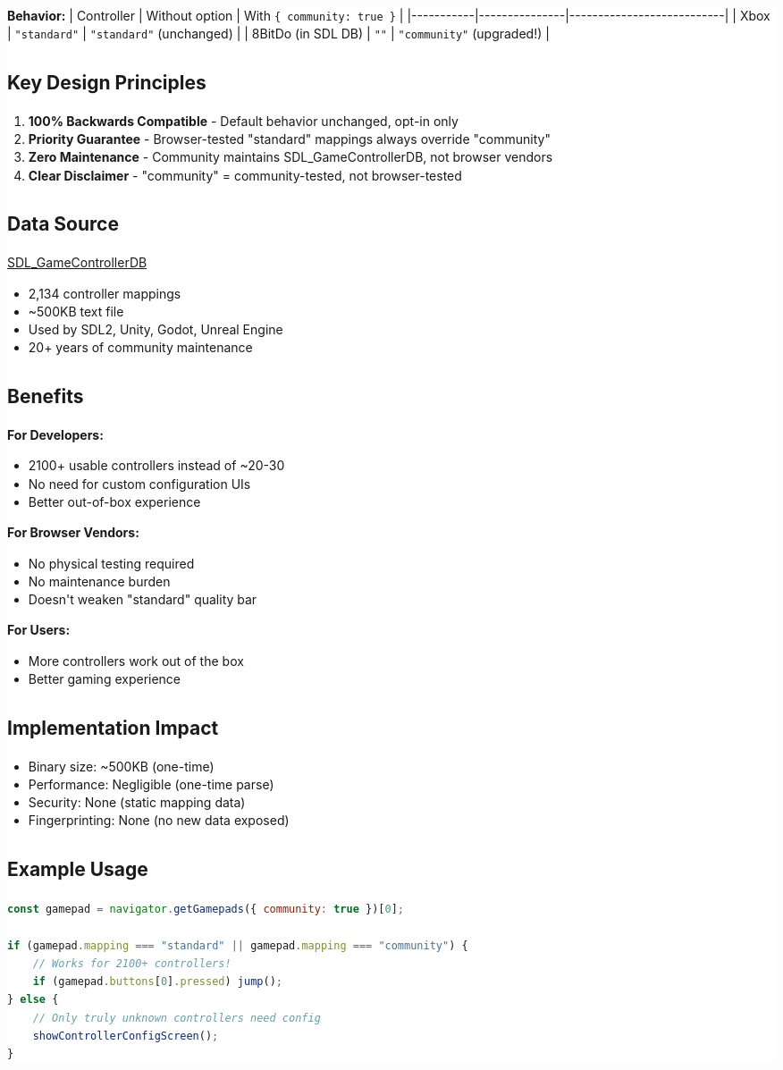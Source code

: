 **Behavior:**
| Controller | Without option | With `{ community: true }` |
|-----------|---------------|---------------------------|
| Xbox | `"standard"` | `"standard"` (unchanged) |
| 8BitDo (in SDL DB) | `""` | `"community"` (upgraded!) |

## Key Design Principles

1. **100% Backwards Compatible** - Default behavior unchanged, opt-in only
2. **Priority Guarantee** - Browser-tested "standard" mappings always override "community"
3. **Zero Maintenance** - Community maintains SDL_GameControllerDB, not browser vendors
4. **Clear Disclaimer** - "community" = community-tested, not browser-tested

## Data Source

[SDL_GameControllerDB](https://github.com/mdqinc/SDL_GameControllerDB)
- 2,134 controller mappings
- ~500KB text file
- Used by SDL2, Unity, Godot, Unreal Engine
- 20+ years of community maintenance

## Benefits

**For Developers:**
- 2100+ usable controllers instead of ~20-30
- No need for custom configuration UIs
- Better out-of-box experience

**For Browser Vendors:**
- No physical testing required
- No maintenance burden
- Doesn't weaken "standard" quality bar

**For Users:**
- More controllers work out of the box
- Better gaming experience

## Implementation Impact

- Binary size: ~500KB (one-time)
- Performance: Negligible (one-time parse)
- Security: None (static mapping data)
- Fingerprinting: None (no new data exposed)

## Example Usage

```javascript
const gamepad = navigator.getGamepads({ community: true })[0];

if (gamepad.mapping === "standard" || gamepad.mapping === "community") {
    // Works for 2100+ controllers!
    if (gamepad.buttons[0].pressed) jump();
} else {
    // Only truly unknown controllers need config
    showControllerConfigScreen();
}
```
